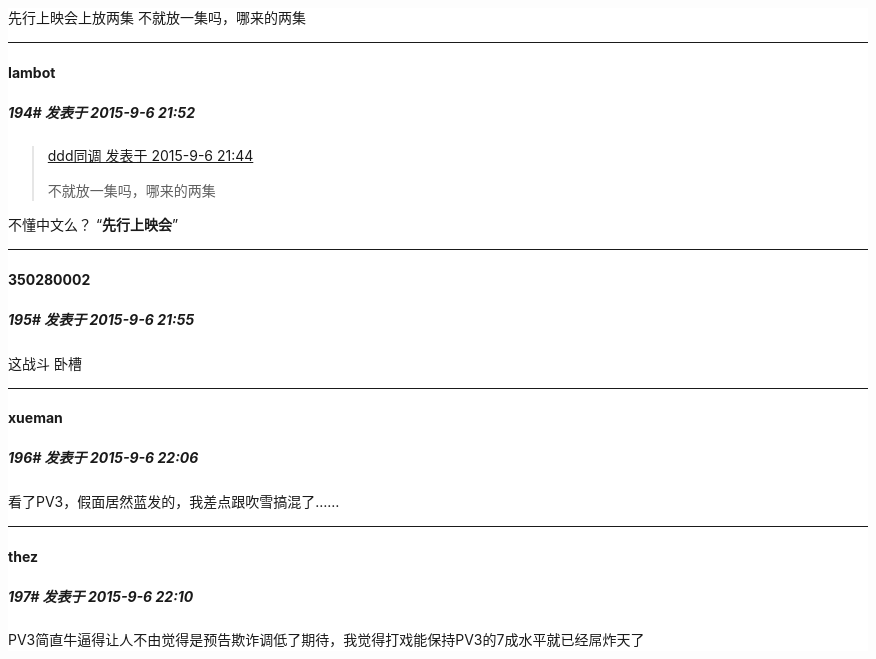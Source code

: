 先行上映会上放两集</blockquote>
不就放一集吗，哪来的两集







-----

####  Iambot  
##### 194#       发表于 2015-9-6 21:52



<blockquote><a href="httphttps://bbs.saraba1st.com/2b/forum.php?mod=redirect&amp;goto=findpost&amp;pid=30079996&amp;ptid=1105845" target="_blank">ddd同调 发表于 2015-9-6 21:44</a>

不就放一集吗，哪来的两集</blockquote>
不懂中文么？ “<strong>先行上映会</strong>”







-----

####  350280002  
##### 195#       发表于 2015-9-6 21:55




这战斗 卧槽 







-----

####  xueman  
##### 196#       发表于 2015-9-6 22:06




看了PV3，假面居然蓝发的，我差点跟吹雪搞混了……







-----

####  thez  
##### 197#       发表于 2015-9-6 22:10




PV3简直牛逼得让人不由觉得是预告欺诈调低了期待，我觉得打戏能保持PV3的7成水平就已经屌炸天了
